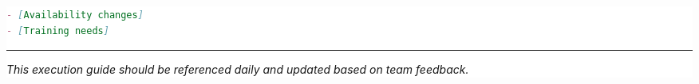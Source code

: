 ```markdown
- [Availability changes]
- [Training needs]
```

---

*This execution guide should be referenced daily and updated based on team feedback.*